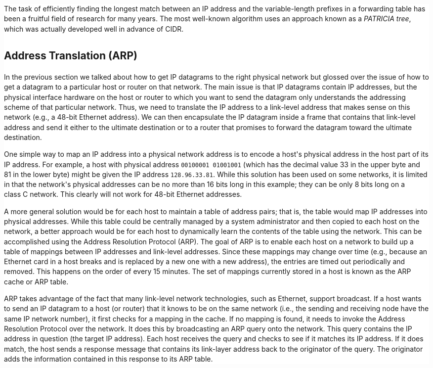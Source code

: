 The task of efficiently finding the longest match between an IP address
and the variable-length prefixes in a forwarding table has been a
fruitful field of research for many years. The most well-known
algorithm uses an approach known as a *PATRICIA tree*, which was
actually developed well in advance of CIDR.

## Address Translation (ARP)

In the previous section we talked about how to get IP datagrams to the
right physical network but glossed over the issue of how to get a
datagram to a particular host or router on that network. The main issue
is that IP datagrams contain IP addresses, but the physical interface
hardware on the host or router to which you want to send the datagram
only understands the addressing scheme of that particular network. Thus,
we need to translate the IP address to a link-level address that makes
sense on this network (e.g., a 48-bit Ethernet address). We can then
encapsulate the IP datagram inside a frame that contains that link-level
address and send it either to the ultimate destination or to a router
that promises to forward the datagram toward the ultimate destination.

One simple way to map an IP address into a physical network address is
to encode a host's physical address in the host part of its IP address.
For example, a host with physical address `00100001 01001001` (which has
the decimal value 33 in the upper byte and 81 in the lower byte) might
be given the IP address `128.96.33.81`. While this solution has been
used on some networks, it is limited in that the network's physical
addresses can be no more than 16 bits long in this example; they can be
only 8 bits long on a class C network. This clearly will not work for
48-bit Ethernet addresses.

A more general solution would be for each host to maintain a table of
address pairs; that is, the table would map IP addresses into physical
addresses. While this table could be centrally managed by a system
administrator and then copied to each host on the network, a better
approach would be for each host to dynamically learn the contents of the
table using the network. This can be accomplished using the Address
Resolution Protocol (ARP). The goal of ARP is to enable each host on a
network to build up a table of mappings between IP addresses and
link-level addresses. Since these mappings may change over time (e.g.,
because an Ethernet card in a host breaks and is replaced by a new one
with a new address), the entries are timed out periodically and removed.
This happens on the order of every 15 minutes. The set of mappings
currently stored in a host is known as the ARP cache or ARP table.

ARP takes advantage of the fact that many link-level network
technologies, such as Ethernet, support broadcast. If a host wants to
send an IP datagram to a host (or router) that it knows to be on the
same network (i.e., the sending and receiving node have the same IP
network number), it first checks for a mapping in the cache. If no
mapping is found, it needs to invoke the Address Resolution Protocol
over the network. It does this by broadcasting an ARP query onto the
network. This query contains the IP address in question (the target IP
address). Each host receives the query and checks to see if it matches
its IP address. If it does match, the host sends a response message that
contains its link-layer address back to the originator of the query. The
originator adds the information contained in this response to its ARP
table.
